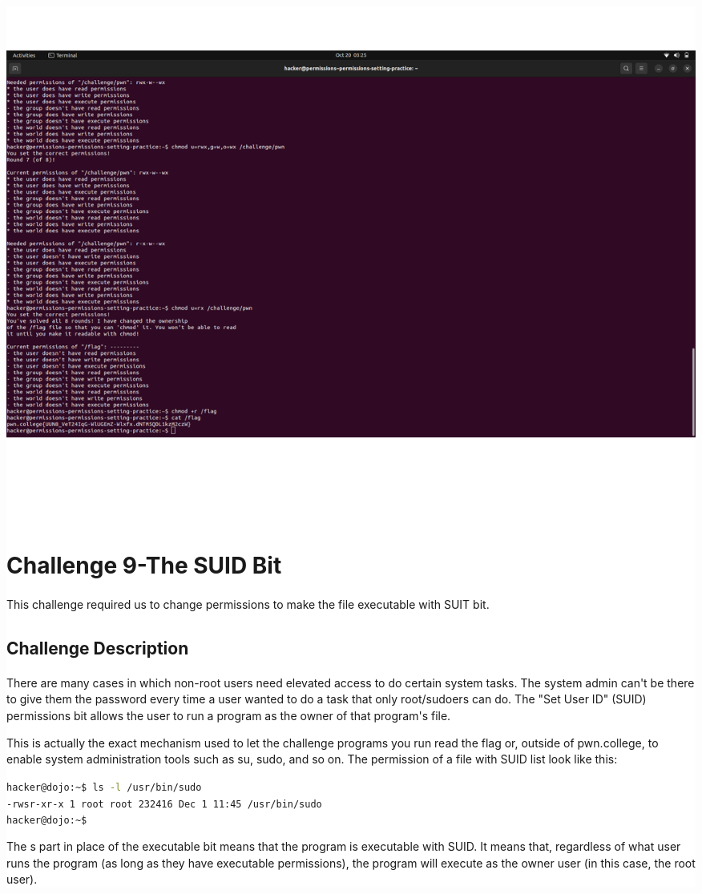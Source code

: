 <br>
<br>

![](https://github.com/adityachawla005/cryptonite_taskphase_Aditya/raw/main/Perceiving%20Permissions/assets/o-7.png)

<br>
<br>
<br>
<br>


# Challenge 9-The SUID Bit
This challenge required us to change permissions to make the file executable with SUIT bit.

## Challenge Description
There are many cases in which non-root users need elevated access to do certain system tasks. The system admin can't be there to give them the password every time a user wanted to do a task that only root/sudoers can do. The "Set User ID" (SUID) permissions bit allows the user to run a program as the owner of that program's file.

This is actually the exact mechanism used to let the challenge programs you run read the flag or, outside of pwn.college, to enable system administration tools such as su, sudo, and so on. The permission of a file with SUID list look like this:
```bash
hacker@dojo:~$ ls -l /usr/bin/sudo
-rwsr-xr-x 1 root root 232416 Dec 1 11:45 /usr/bin/sudo
hacker@dojo:~$
```
The s part in place of the executable bit means that the program is executable with SUID. It means that, regardless of what user runs the program (as long as they have executable permissions), the program will execute as the owner user (in this case, the root user).
